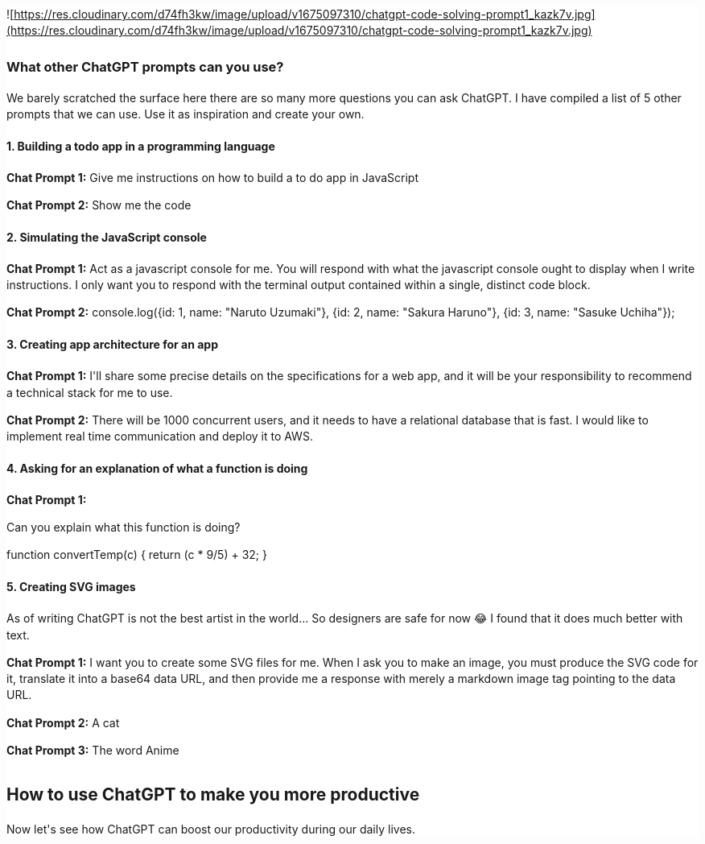 ![https://res.cloudinary.com/d74fh3kw/image/upload/v1675097310/chatgpt-code-solving-prompt1_kazk7v.jpg](https://res.cloudinary.com/d74fh3kw/image/upload/v1675097310/chatgpt-code-solving-prompt1_kazk7v.jpg)

### What other ChatGPT prompts can you use?

We barely scratched the surface here there are so many more questions you can ask ChatGPT. I have compiled a list of 5 other prompts that we can use. Use it as inspiration and create your own.

#### 1. Building a todo app in a programming language

**Chat Prompt 1:** Give me instructions on how to build a to do app in JavaScript

**Chat Prompt 2:** Show me the code

#### 2. Simulating the JavaScript console

**Chat Prompt 1:** Act as a javascript console for me. You will respond with what the javascript console ought to display when I write instructions. I only want you to respond with the terminal output contained within a single, distinct code block.

**Chat Prompt 2:** console.log({id: 1, name: "Naruto Uzumaki"}, {id: 2, name: "Sakura Haruno"}, {id: 3, name: "Sasuke Uchiha"});

#### 3. Creating app architecture for an app

**Chat Prompt 1:** I'll share some precise details on the specifications for a web app, and it will be your responsibility to recommend a technical stack for me to use.

**Chat Prompt 2:** There will be 1000 concurrent users, and it needs to have a relational database that is fast. I would like to implement real time communication and deploy it to AWS.

#### 4. Asking for an explanation of what a function is doing

**Chat Prompt 1:**

Can you explain what this function is doing?

function convertTemp(c) {
return (c \* 9/5) + 32;
}

#### 5. Creating SVG images

As of writing ChatGPT is not the best artist in the world... So designers are safe for now 😂 I found that it does much better with text.

**Chat Prompt 1:** I want you to create some SVG files for me. When I ask you to make an image, you must produce the SVG code for it, translate it into a base64 data URL, and then provide me a response with merely a markdown image tag pointing to the data URL.

**Chat Prompt 2:** A cat

**Chat Prompt 3:** The word Anime

## How to use ChatGPT to make you more productive

Now let's see how ChatGPT can boost our productivity during our daily lives.
